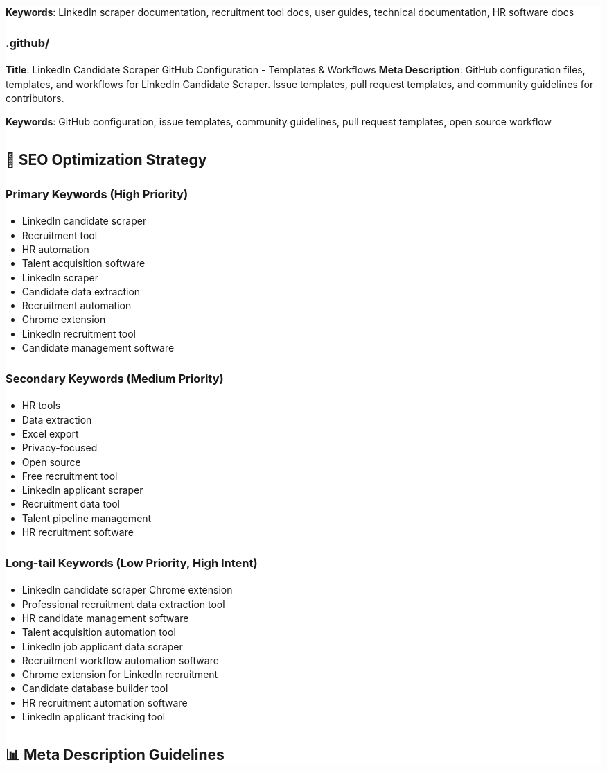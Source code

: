 **Keywords**: LinkedIn scraper documentation, recruitment tool docs, user guides, technical documentation, HR software docs

### .github/
**Title**: LinkedIn Candidate Scraper GitHub Configuration - Templates & Workflows
**Meta Description**: GitHub configuration files, templates, and workflows for LinkedIn Candidate Scraper. Issue templates, pull request templates, and community guidelines for contributors.

**Keywords**: GitHub configuration, issue templates, community guidelines, pull request templates, open source workflow

## 🎯 SEO Optimization Strategy

### Primary Keywords (High Priority)
- LinkedIn candidate scraper
- Recruitment tool
- HR automation
- Talent acquisition software
- LinkedIn scraper
- Candidate data extraction
- Recruitment automation
- Chrome extension
- LinkedIn recruitment tool
- Candidate management software

### Secondary Keywords (Medium Priority)
- HR tools
- Data extraction
- Excel export
- Privacy-focused
- Open source
- Free recruitment tool
- LinkedIn applicant scraper
- Recruitment data tool
- Talent pipeline management
- HR recruitment software

### Long-tail Keywords (Low Priority, High Intent)
- LinkedIn candidate scraper Chrome extension
- Professional recruitment data extraction tool
- HR candidate management software
- Talent acquisition automation tool
- LinkedIn job applicant data scraper
- Recruitment workflow automation software
- Chrome extension for LinkedIn recruitment
- Candidate database builder tool
- HR recruitment automation software
- LinkedIn applicant tracking tool

## 📊 Meta Description Guidelines
